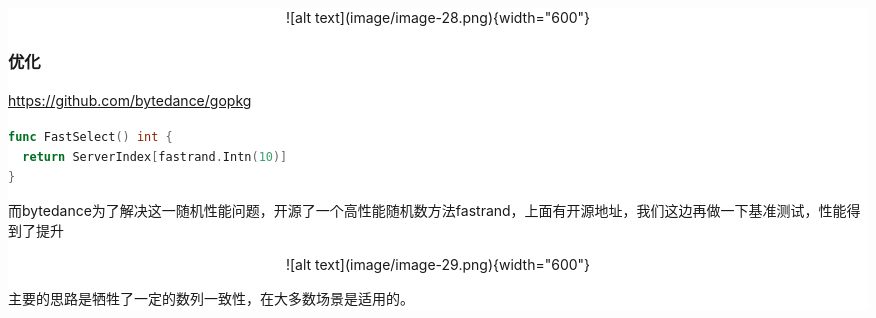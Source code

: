 <center>![alt text](image/image-28.png){width="600"}</center>

### 优化

https://github.com/bytedance/gopkg

```go
func FastSelect() int {
  return ServerIndex[fastrand.Intn(10)]
}
```

而bytedance为了解决这一随机性能问题，开源了一个高性能随机数方法fastrand，上面有开源地址，我们这边再做一下基准测试，性能得到了提升

<center>![alt text](image/image-29.png){width="600"}</center>

主要的思路是牺牲了一定的数列一致性，在大多数场景是适用的。